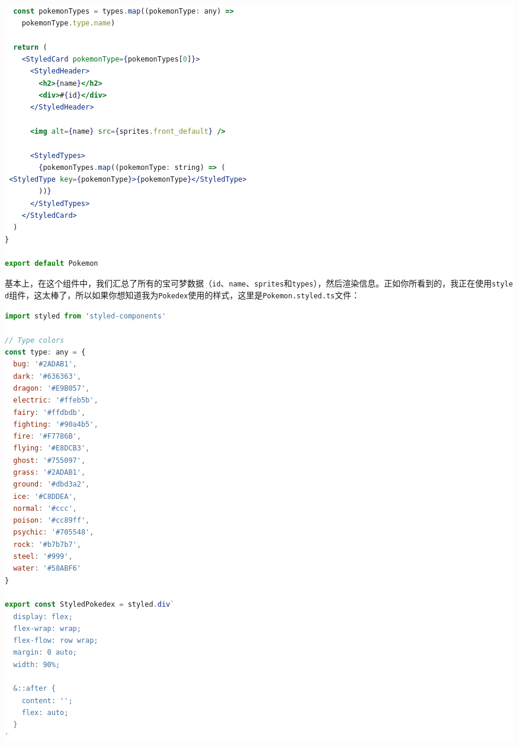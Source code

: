 ```jsx
  const pokemonTypes = types.map((pokemonType: any) => 
    pokemonType.type.name)

  return (
    <StyledCard pokemonType={pokemonTypes[0]}>
      <StyledHeader>
        <h2>{name}</h2>
        <div>#{id}</div>
      </StyledHeader>

      <img alt={name} src={sprites.front_default} />

      <StyledTypes>
        {pokemonTypes.map((pokemonType: string) => (
 <StyledType key={pokemonType}>{pokemonType}</StyledType>
        ))}
      </StyledTypes>
    </StyledCard>
  )
} 

export default Pokemon
```

基本上，在这个组件中，我们汇总了所有的宝可梦数据（`id`、`name`、`sprites`和`types`），然后渲染信息。正如你所看到的，我正在使用`styled`组件，这太棒了，所以如果你想知道我为`Pokedex`使用的样式，这里是`Pokemon.styled.ts`文件：

```jsx
import styled from 'styled-components'

// Type colors
const type: any = {
  bug: '#2ADAB1',
  dark: '#636363',
  dragon: '#E9B057',
  electric: '#ffeb5b',
  fairy: '#ffdbdb',
  fighting: '#90a4b5',
  fire: '#F7786B',
  flying: '#E8DCB3',
  ghost: '#755097',
  grass: '#2ADAB1',
  ground: '#dbd3a2',
  ice: '#C8DDEA',
  normal: '#ccc',
  poison: '#cc89ff',
  psychic: '#705548',
  rock: '#b7b7b7',
  steel: '#999',
  water: '#58ABF6'
}

export const StyledPokedex = styled.div`
  display: flex;
  flex-wrap: wrap;
  flex-flow: row wrap;
  margin: 0 auto;
  width: 90%;

  &::after {
    content: '';
    flex: auto;
  }
`
```